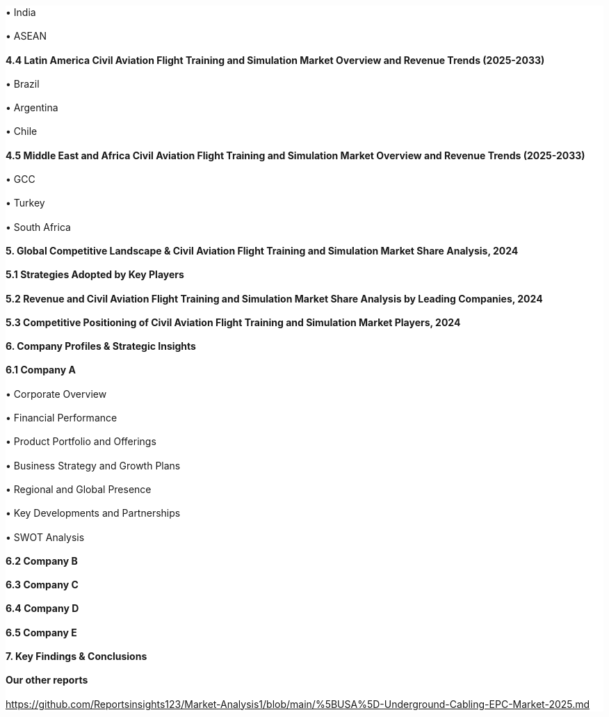 • India

• ASEAN

<strong>4.4 Latin America Civil Aviation Flight Training and Simulation Market Overview and Revenue Trends (2025-2033)</strong>

• Brazil

• Argentina

• Chile

<strong>4.5 Middle East and Africa Civil Aviation Flight Training and Simulation Market Overview and Revenue Trends (2025-2033)</strong>

• GCC

• Turkey

• South Africa

<strong>5. Global Competitive Landscape & Civil Aviation Flight Training and Simulation Market Share Analysis, 2024</strong>

<strong>5.1 Strategies Adopted by Key Players</strong>

<strong>5.2 Revenue and Civil Aviation Flight Training and Simulation Market Share Analysis by Leading Companies, 2024</strong>

<strong>5.3 Competitive Positioning of Civil Aviation Flight Training and Simulation Market Players, 2024</strong>

<strong>6. Company Profiles & Strategic Insights</strong>

<strong>6.1 Company A</strong>

• Corporate Overview

• Financial Performance

• Product Portfolio and Offerings

• Business Strategy and Growth Plans

• Regional and Global Presence

• Key Developments and Partnerships

• SWOT Analysis

<strong>6.2 Company B</strong>

<strong>6.3 Company C</strong>

<strong>6.4 Company D</strong>

<strong>6.5 Company E</strong>

<strong>7. Key Findings & Conclusions</strong>

<strong>Our other reports</strong>

<a href=https://github.com/Reportsinsights123/Market-Analysis1/blob/main/%5BUSA%5D-Underground-Cabling-EPC-Market-2025.md>https://github.com/Reportsinsights123/Market-Analysis1/blob/main/%5BUSA%5D-Underground-Cabling-EPC-Market-2025.md</a>
